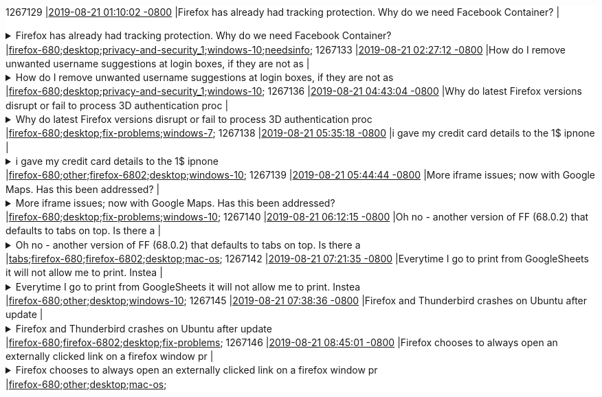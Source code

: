 1267129 |[2019-08-21 01:10:02 -0800](https://support.mozilla.org/questions/1267129) |Firefox has already had tracking protection. Why do we need Facebook Container? |<details><summary>Firefox has already had tracking protection. Why do we need Facebook Container?</summary></details> |[firefox-680](https://support.mozilla.org/en-US/questions/firefox?tagged=firefox-680);[desktop](https://support.mozilla.org/en-US/questions/firefox?tagged=desktop);[privacy-and-security_1](https://support.mozilla.org/en-US/questions/firefox?tagged=privacy-and-security_1);[windows-10](https://support.mozilla.org/en-US/questions/firefox?tagged=windows-10);[needsinfo](https://support.mozilla.org/en-US/questions/firefox?tagged=needsinfo);
1267133 |[2019-08-21 02:27:12 -0800](https://support.mozilla.org/questions/1267133) |How do I remove unwanted username suggestions at login boxes, if they are not as |<details><summary>How do I remove unwanted username suggestions at login boxes, if they are not as</summary></details> |[firefox-680](https://support.mozilla.org/en-US/questions/firefox?tagged=firefox-680);[desktop](https://support.mozilla.org/en-US/questions/firefox?tagged=desktop);[privacy-and-security_1](https://support.mozilla.org/en-US/questions/firefox?tagged=privacy-and-security_1);[windows-10](https://support.mozilla.org/en-US/questions/firefox?tagged=windows-10);
1267136 |[2019-08-21 04:43:04 -0800](https://support.mozilla.org/questions/1267136) |Why do latest Firefox versions disrupt or fail to process 3D authentication proc |<details><summary>Why do latest Firefox versions disrupt or fail to process 3D authentication proc</summary></details> |[firefox-680](https://support.mozilla.org/en-US/questions/firefox?tagged=firefox-680);[desktop](https://support.mozilla.org/en-US/questions/firefox?tagged=desktop);[fix-problems](https://support.mozilla.org/en-US/questions/firefox?tagged=fix-problems);[windows-7](https://support.mozilla.org/en-US/questions/firefox?tagged=windows-7);
1267138 |[2019-08-21 05:35:18 -0800](https://support.mozilla.org/questions/1267138) |i gave my credit card details to the 1$ ipnone |<details><summary>i gave my credit card details to the 1$ ipnone</summary></details> |[firefox-680](https://support.mozilla.org/en-US/questions/firefox?tagged=firefox-680);[other](https://support.mozilla.org/en-US/questions/firefox?tagged=other);[firefox-6802](https://support.mozilla.org/en-US/questions/firefox?tagged=firefox-6802);[desktop](https://support.mozilla.org/en-US/questions/firefox?tagged=desktop);[windows-10](https://support.mozilla.org/en-US/questions/firefox?tagged=windows-10);
1267139 |[2019-08-21 05:44:44 -0800](https://support.mozilla.org/questions/1267139) |More iframe issues; now with Google Maps. Has this been addressed? |<details><summary>More iframe issues; now with Google Maps. Has this been addressed?</summary></details> |[firefox-680](https://support.mozilla.org/en-US/questions/firefox?tagged=firefox-680);[desktop](https://support.mozilla.org/en-US/questions/firefox?tagged=desktop);[fix-problems](https://support.mozilla.org/en-US/questions/firefox?tagged=fix-problems);[windows-10](https://support.mozilla.org/en-US/questions/firefox?tagged=windows-10);
1267140 |[2019-08-21 06:12:15 -0800](https://support.mozilla.org/questions/1267140) |Oh no - another version of FF (68.0.2) that defaults to tabs on top. Is there a  |<details><summary>Oh no - another version of FF (68.0.2) that defaults to tabs on top. Is there a </summary></details> |[tabs](https://support.mozilla.org/en-US/questions/firefox?tagged=tabs);[firefox-680](https://support.mozilla.org/en-US/questions/firefox?tagged=firefox-680);[firefox-6802](https://support.mozilla.org/en-US/questions/firefox?tagged=firefox-6802);[desktop](https://support.mozilla.org/en-US/questions/firefox?tagged=desktop);[mac-os](https://support.mozilla.org/en-US/questions/firefox?tagged=mac-os);
1267142 |[2019-08-21 07:21:35 -0800](https://support.mozilla.org/questions/1267142) |Everytime I go to print from GoogleSheets it will not allow me to print.  Instea |<details><summary>Everytime I go to print from GoogleSheets it will not allow me to print.  Instea</summary></details> |[firefox-680](https://support.mozilla.org/en-US/questions/firefox?tagged=firefox-680);[other](https://support.mozilla.org/en-US/questions/firefox?tagged=other);[desktop](https://support.mozilla.org/en-US/questions/firefox?tagged=desktop);[windows-10](https://support.mozilla.org/en-US/questions/firefox?tagged=windows-10);
1267145 |[2019-08-21 07:38:36 -0800](https://support.mozilla.org/questions/1267145) |Firefox and Thunderbird crashes on Ubuntu after update |<details><summary>Firefox and Thunderbird crashes on Ubuntu after update</summary></details> |[firefox-680](https://support.mozilla.org/en-US/questions/firefox?tagged=firefox-680);[firefox-6802](https://support.mozilla.org/en-US/questions/firefox?tagged=firefox-6802);[desktop](https://support.mozilla.org/en-US/questions/firefox?tagged=desktop);[fix-problems](https://support.mozilla.org/en-US/questions/firefox?tagged=fix-problems);
1267146 |[2019-08-21 08:45:01 -0800](https://support.mozilla.org/questions/1267146) |Firefox chooses to always open an externally clicked link on a firefox window pr |<details><summary>Firefox chooses to always open an externally clicked link on a firefox window pr</summary></details> |[firefox-680](https://support.mozilla.org/en-US/questions/firefox?tagged=firefox-680);[other](https://support.mozilla.org/en-US/questions/firefox?tagged=other);[desktop](https://support.mozilla.org/en-US/questions/firefox?tagged=desktop);[mac-os](https://support.mozilla.org/en-US/questions/firefox?tagged=mac-os);